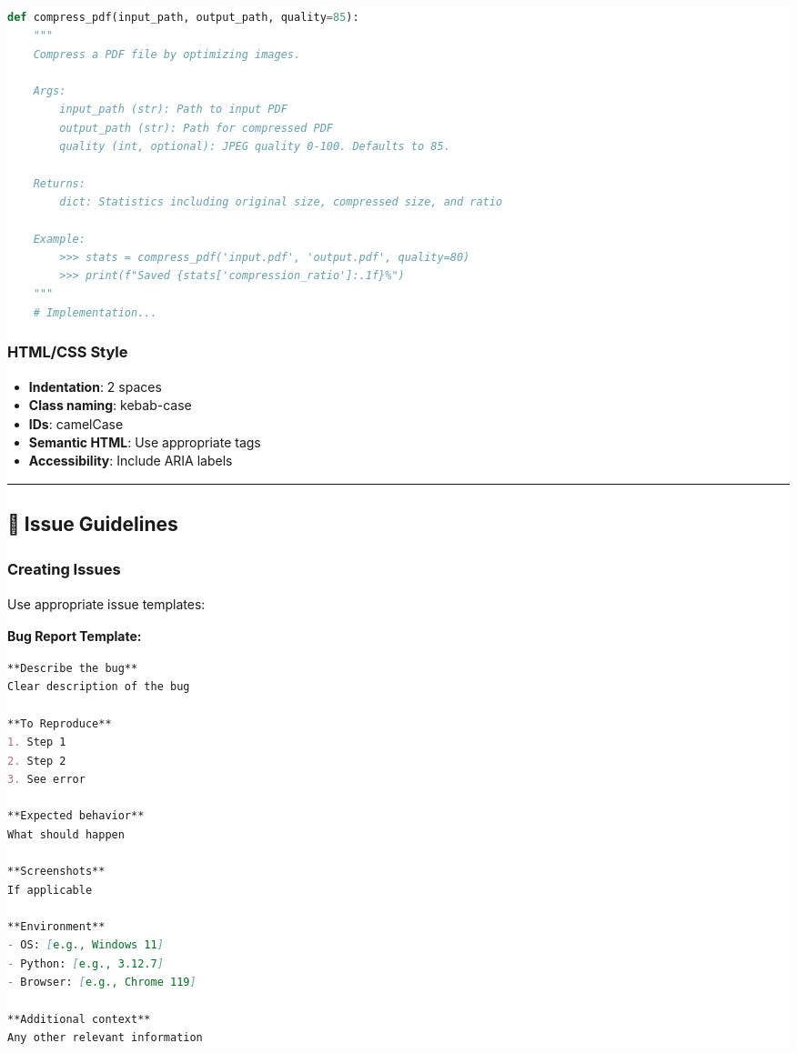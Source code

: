 ```python
def compress_pdf(input_path, output_path, quality=85):
    """
    Compress a PDF file by optimizing images.
    
    Args:
        input_path (str): Path to input PDF
        output_path (str): Path for compressed PDF
        quality (int, optional): JPEG quality 0-100. Defaults to 85.
        
    Returns:
        dict: Statistics including original size, compressed size, and ratio
        
    Example:
        >>> stats = compress_pdf('input.pdf', 'output.pdf', quality=80)
        >>> print(f"Saved {stats['compression_ratio']:.1f}%")
    """
    # Implementation...
```

### HTML/CSS Style

- **Indentation**: 2 spaces
- **Class naming**: kebab-case
- **IDs**: camelCase
- **Semantic HTML**: Use appropriate tags
- **Accessibility**: Include ARIA labels

---

## 📝 Issue Guidelines

### Creating Issues

Use appropriate issue templates:

**Bug Report Template:**
```markdown
**Describe the bug**
Clear description of the bug

**To Reproduce**
1. Step 1
2. Step 2
3. See error

**Expected behavior**
What should happen

**Screenshots**
If applicable

**Environment**
- OS: [e.g., Windows 11]
- Python: [e.g., 3.12.7]
- Browser: [e.g., Chrome 119]

**Additional context**
Any other relevant information
```
